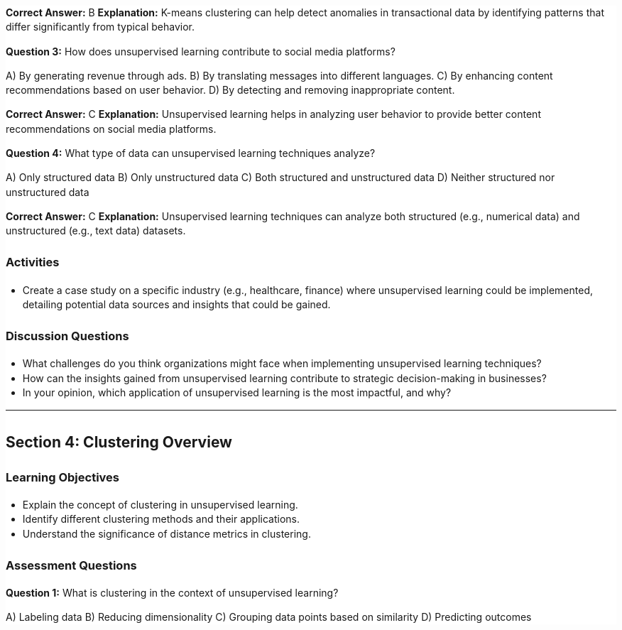 **Correct Answer:** B
**Explanation:** K-means clustering can help detect anomalies in transactional data by identifying patterns that differ significantly from typical behavior.

**Question 3:** How does unsupervised learning contribute to social media platforms?

  A) By generating revenue through ads.
  B) By translating messages into different languages.
  C) By enhancing content recommendations based on user behavior.
  D) By detecting and removing inappropriate content.

**Correct Answer:** C
**Explanation:** Unsupervised learning helps in analyzing user behavior to provide better content recommendations on social media platforms.

**Question 4:** What type of data can unsupervised learning techniques analyze?

  A) Only structured data
  B) Only unstructured data
  C) Both structured and unstructured data
  D) Neither structured nor unstructured data

**Correct Answer:** C
**Explanation:** Unsupervised learning techniques can analyze both structured (e.g., numerical data) and unstructured (e.g., text data) datasets.

### Activities
- Create a case study on a specific industry (e.g., healthcare, finance) where unsupervised learning could be implemented, detailing potential data sources and insights that could be gained.

### Discussion Questions
- What challenges do you think organizations might face when implementing unsupervised learning techniques?
- How can the insights gained from unsupervised learning contribute to strategic decision-making in businesses?
- In your opinion, which application of unsupervised learning is the most impactful, and why?

---

## Section 4: Clustering Overview

### Learning Objectives
- Explain the concept of clustering in unsupervised learning.
- Identify different clustering methods and their applications.
- Understand the significance of distance metrics in clustering.

### Assessment Questions

**Question 1:** What is clustering in the context of unsupervised learning?

  A) Labeling data
  B) Reducing dimensionality
  C) Grouping data points based on similarity
  D) Predicting outcomes

